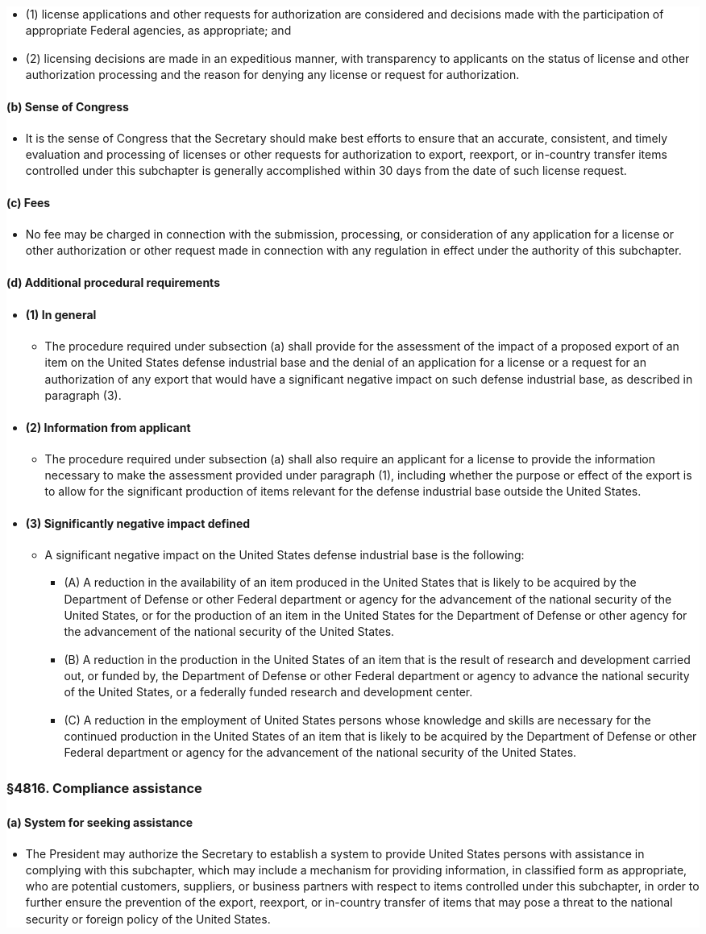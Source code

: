   * (1) license applications and other requests for authorization are considered and decisions made with the participation of appropriate Federal agencies, as appropriate; and

  * (2) licensing decisions are made in an expeditious manner, with transparency to applicants on the status of license and other authorization processing and the reason for denying any license or request for authorization.

#### (b) Sense of Congress
* It is the sense of Congress that the Secretary should make best efforts to ensure that an accurate, consistent, and timely evaluation and processing of licenses or other requests for authorization to export, reexport, or in-country transfer items controlled under this subchapter is generally accomplished within 30 days from the date of such license request.

#### (c) Fees
* No fee may be charged in connection with the submission, processing, or consideration of any application for a license or other authorization or other request made in connection with any regulation in effect under the authority of this subchapter.

#### (d) Additional procedural requirements
* #### (1) In general
  * The procedure required under subsection (a) shall provide for the assessment of the impact of a proposed export of an item on the United States defense industrial base and the denial of an application for a license or a request for an authorization of any export that would have a significant negative impact on such defense industrial base, as described in paragraph (3).

* #### (2) Information from applicant
  * The procedure required under subsection (a) shall also require an applicant for a license to provide the information necessary to make the assessment provided under paragraph (1), including whether the purpose or effect of the export is to allow for the significant production of items relevant for the defense industrial base outside the United States.

* #### (3) Significantly negative impact defined
  * A significant negative impact on the United States defense industrial base is the following:

    * (A) A reduction in the availability of an item produced in the United States that is likely to be acquired by the Department of Defense or other Federal department or agency for the advancement of the national security of the United States, or for the production of an item in the United States for the Department of Defense or other agency for the advancement of the national security of the United States.

    * (B) A reduction in the production in the United States of an item that is the result of research and development carried out, or funded by, the Department of Defense or other Federal department or agency to advance the national security of the United States, or a federally funded research and development center.

    * (C) A reduction in the employment of United States persons whose knowledge and skills are necessary for the continued production in the United States of an item that is likely to be acquired by the Department of Defense or other Federal department or agency for the advancement of the national security of the United States.

### §4816. Compliance assistance
#### (a) System for seeking assistance
* The President may authorize the Secretary to establish a system to provide United States persons with assistance in complying with this subchapter, which may include a mechanism for providing information, in classified form as appropriate, who are potential customers, suppliers, or business partners with respect to items controlled under this subchapter, in order to further ensure the prevention of the export, reexport, or in-country transfer of items that may pose a threat to the national security or foreign policy of the United States.
